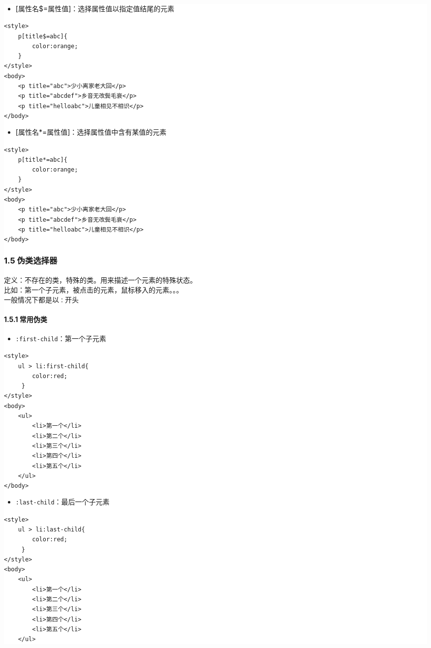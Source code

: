 - [属性名$=属性值]：选择属性值以指定值结尾的元素
```
<style>
    p[title$=abc]{
        color:orange;    
    }
</style>
<body>
    <p title="abc">少小离家老大回</p>
    <p title="abcdef">乡音无改鬓毛衰</p>
    <p title="helloabc">儿童相见不相识</p>
</body>
```
- [属性名*=属性值]：选择属性值中含有某值的元素
```
<style>
    p[title*=abc]{
        color:orange;    
    }
</style>
<body>
    <p title="abc">少小离家老大回</p>
    <p title="abcdef">乡音无改鬓毛衰</p>
    <p title="helloabc">儿童相见不相识</p>
</body>
```

### 1.5 伪类选择器
定义：不存在的类，特殊的类。用来描述一个元素的特殊状态。<br/>
比如：第一个子元素，被点击的元素，鼠标移入的元素。。。<br/>
一般情况下都是以`：`开头 <br/>
#### 1.5.1 常用伪类
- `:first-child`：第一个子元素
```
<style>
    ul > li:first-child{
        color:red;
     }
</style>
<body>
    <ul>
        <li>第一个</li>
        <li>第二个</li>
        <li>第三个</li>
        <li>第四个</li>
        <li>第五个</li>
    </ul>    
</body>
```
- `:last-child`：最后一个子元素
```
<style>
    ul > li:last-child{
        color:red;
     }
</style>
<body>
    <ul>
        <li>第一个</li>
        <li>第二个</li>
        <li>第三个</li>
        <li>第四个</li>
        <li>第五个</li>
    </ul>    
```